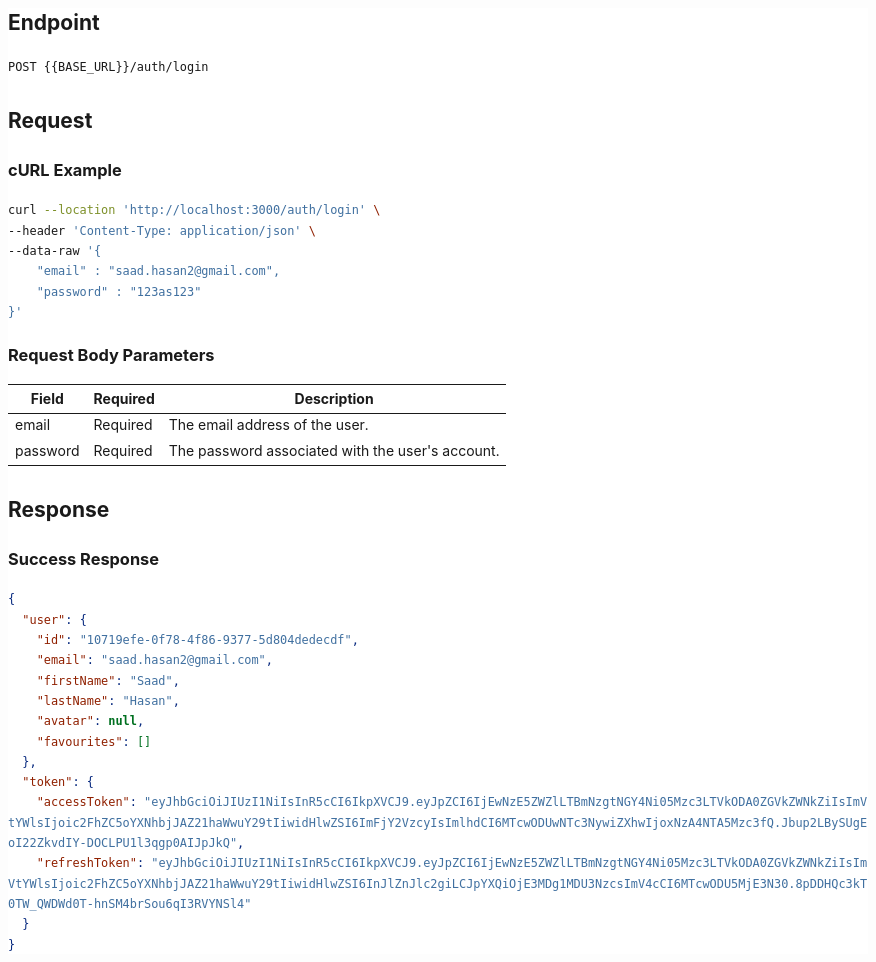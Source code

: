 ## Endpoint

`POST {{BASE_URL}}/auth/login`

## Request

### cURL Example

```bash
curl --location 'http://localhost:3000/auth/login' \
--header 'Content-Type: application/json' \
--data-raw '{
    "email" : "saad.hasan2@gmail.com",
    "password" : "123as123"
}'

```

### Request Body Parameters

| Field    | Required | Description                                      |
| -------- | -------- | ------------------------------------------------ |
| email    | Required | The email address of the user.                   |
| password | Required | The password associated with the user's account. |

## Response

### Success Response

```json
{
  "user": {
    "id": "10719efe-0f78-4f86-9377-5d804dedecdf",
    "email": "saad.hasan2@gmail.com",
    "firstName": "Saad",
    "lastName": "Hasan",
    "avatar": null,
    "favourites": []
  },
  "token": {
    "accessToken": "eyJhbGciOiJIUzI1NiIsInR5cCI6IkpXVCJ9.eyJpZCI6IjEwNzE5ZWZlLTBmNzgtNGY4Ni05Mzc3LTVkODA0ZGVkZWNkZiIsImVtYWlsIjoic2FhZC5oYXNhbjJAZ21haWwuY29tIiwidHlwZSI6ImFjY2VzcyIsImlhdCI6MTcwODUwNTc3NywiZXhwIjoxNzA4NTA5Mzc3fQ.Jbup2LBySUgEoI22ZkvdIY-DOCLPU1l3qgp0AIJpJkQ",
    "refreshToken": "eyJhbGciOiJIUzI1NiIsInR5cCI6IkpXVCJ9.eyJpZCI6IjEwNzE5ZWZlLTBmNzgtNGY4Ni05Mzc3LTVkODA0ZGVkZWNkZiIsImVtYWlsIjoic2FhZC5oYXNhbjJAZ21haWwuY29tIiwidHlwZSI6InJlZnJlc2giLCJpYXQiOjE3MDg1MDU3NzcsImV4cCI6MTcwODU5MjE3N30.8pDDHQc3kT0TW_QWDWd0T-hnSM4brSou6qI3RVYNSl4"
  }
}
```

